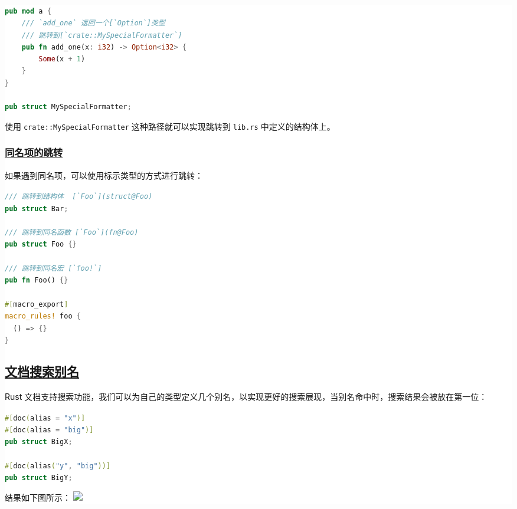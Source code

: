 ```rust
pub mod a {
    /// `add_one` 返回一个[`Option`]类型
    /// 跳转到[`crate::MySpecialFormatter`]
    pub fn add_one(x: i32) -> Option<i32> {
        Some(x + 1)
    }
}

pub struct MySpecialFormatter;

```

使用 `crate::MySpecialFormatter` 这种路径就可以实现跳转到 `lib.rs` 中定义的结构体上。

### [**同名项的跳转**](https://course.rs/basic/comment.html#%E5%90%8C%E5%90%8D%E9%A1%B9%E7%9A%84%E8%B7%B3%E8%BD%AC)

如果遇到同名项，可以使用标示类型的方式进行跳转：

```rust
/// 跳转到结构体  [`Foo`](struct@Foo)
pub struct Bar;

/// 跳转到同名函数 [`Foo`](fn@Foo)
pub struct Foo {}

/// 跳转到同名宏 [`foo!`]
pub fn Foo() {}

#[macro_export]
macro_rules! foo {
  () => {}
}

```

## [文档搜索别名](https://course.rs/basic/comment.html#%E6%96%87%E6%A1%A3%E6%90%9C%E7%B4%A2%E5%88%AB%E5%90%8D) <a href="#wen-dang-sou-suo-bie-ming" id="wen-dang-sou-suo-bie-ming"></a>

Rust 文档支持搜索功能，我们可以为自己的类型定义几个别名，以实现更好的搜索展现，当别名命中时，搜索结果会被放在第一位：

```rust
#[doc(alias = "x")]
#[doc(alias = "big")]
pub struct BigX;

#[doc(alias("y", "big"))]
pub struct BigY;

```

结果如下图所示： ![](https://pic1.zhimg.com/80/v2-1ab5b19d2bd06f3d83204d062b399bcd_1440w.png)
